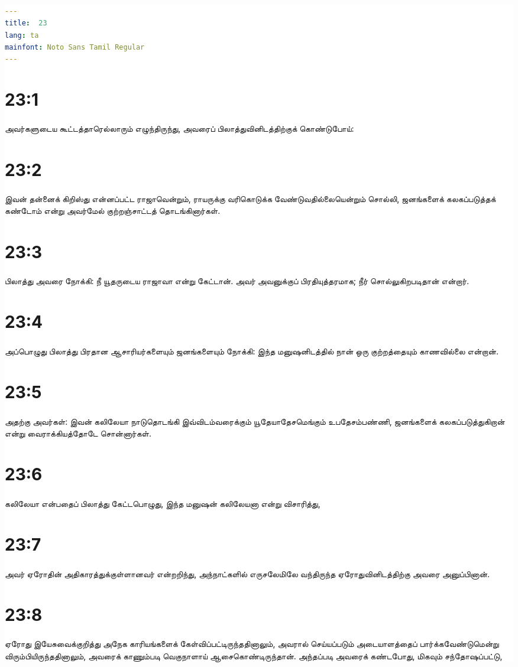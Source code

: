 ```yaml
---
title:  23
lang: ta
mainfont: Noto Sans Tamil Regular
---
```


#  23:1

அவர்களுடைய கூட்டத்தாரெல்லாரும் எழுந்திருந்து, அவரைப் பிலாத்துவினிடத்திற்குக் கொண்டுபோய்:

#  23:2

இவன் தன்னைக் கிறிஸ்து என்னப்பட்ட ராஜாவென்றும், ராயருக்கு வரிகொடுக்க வேண்டுவதில்லையென்றும் சொல்லி, ஜனங்களைக் கலகப்படுத்தக் கண்டோம் என்று அவர்மேல் குற்றஞ்சாட்டத் தொடங்கினார்கள்.

#  23:3

பிலாத்து அவரை நோக்கி: நீ யூதருடைய ராஜாவா என்று கேட்டான். அவர் அவனுக்குப் பிரதியுத்தரமாக; நீர் சொல்லுகிறபடிதான் என்றார்.

#  23:4

அப்பொழுது பிலாத்து பிரதான ஆசாரியர்களையும் ஜனங்களையும் நோக்கி: இந்த மனுஷனிடத்தில் நான் ஒரு குற்றத்தையும் காணவில்லை என்றான்.

#  23:5

அதற்கு அவர்கள்: இவன் கலிலேயா நாடுதொடங்கி இவ்விடம்வரைக்கும் யூதேயாதேசமெங்கும் உபதேசம்பண்ணி, ஜனங்களைக் கலகப்படுத்துகிறான் என்று வைராக்கியத்தோடே சொன்னார்கள்.

#  23:6

கலிலேயா என்பதைப் பிலாத்து கேட்டபொழுது, இந்த மனுஷன் கலிலேயனா என்று விசாரித்து,

#  23:7

அவர் ஏரோதின் அதிகாரத்துக்குள்ளானவர் என்றறிந்து, அந்நாட்களில் எருசலேமிலே வந்திருந்த ஏரோதுவினிடத்திற்கு அவரை அனுப்பினான்.

#  23:8

ஏரோது இயேசுவைக்குறித்து அநேக காரியங்களைக் கேள்விப்பட்டிருந்ததினாலும், அவரால் செய்யப்படும் அடையாளத்தைப் பார்க்கவேண்டுமென்று விரும்பியிருந்ததினாலும், அவரைக் காணும்படி வெகுநாளாய் ஆசைகொண்டிருந்தான். அந்தப்படி அவரைக் கண்டபோது, மிகவும் சந்தோஷப்பட்டு,
